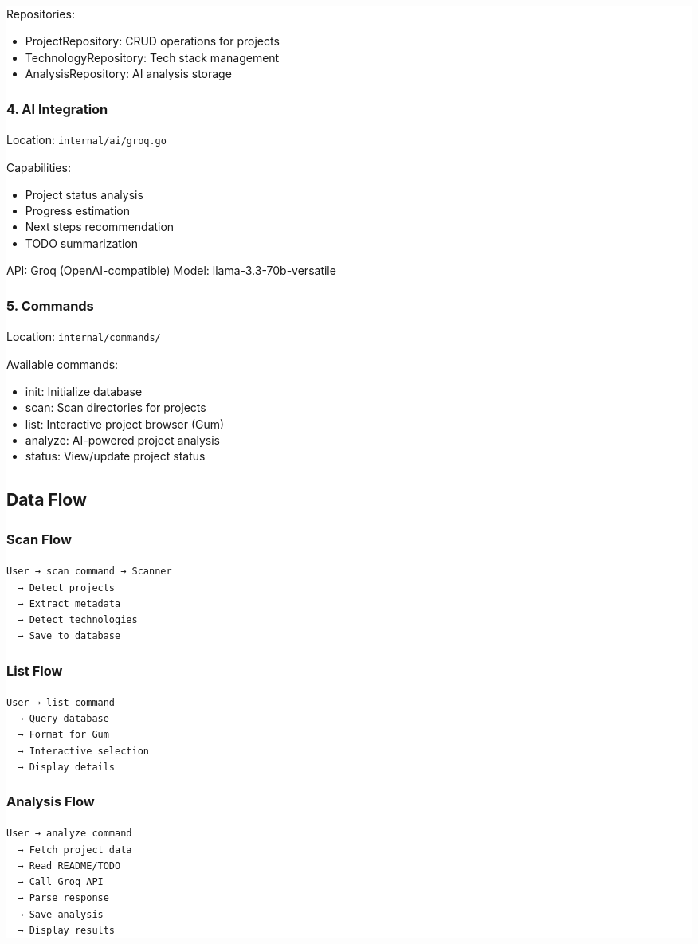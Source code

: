 Repositories:
- ProjectRepository: CRUD operations for projects
- TechnologyRepository: Tech stack management
- AnalysisRepository: AI analysis storage

### 4. AI Integration
Location: `internal/ai/groq.go`

Capabilities:
- Project status analysis
- Progress estimation
- Next steps recommendation
- TODO summarization

API: Groq (OpenAI-compatible)
Model: llama-3.3-70b-versatile

### 5. Commands
Location: `internal/commands/`

Available commands:
- init: Initialize database
- scan: Scan directories for projects
- list: Interactive project browser (Gum)
- analyze: AI-powered project analysis
- status: View/update project status

## Data Flow

### Scan Flow
```
User → scan command → Scanner
  → Detect projects
  → Extract metadata
  → Detect technologies
  → Save to database
```

### List Flow
```
User → list command
  → Query database
  → Format for Gum
  → Interactive selection
  → Display details
```

### Analysis Flow
```
User → analyze command
  → Fetch project data
  → Read README/TODO
  → Call Groq API
  → Parse response
  → Save analysis
  → Display results
```
